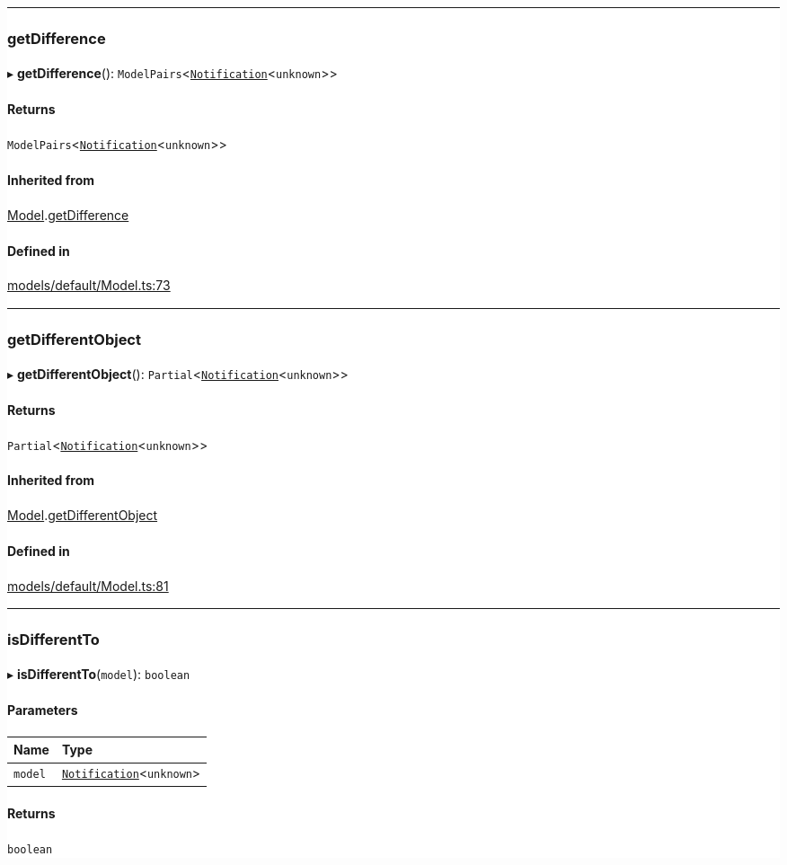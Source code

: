 ___

### getDifference

▸ **getDifference**(): `ModelPairs`<[`Notification`](../interfaces/Resources.Notification.md)<`unknown`\>\>

#### Returns

`ModelPairs`<[`Notification`](../interfaces/Resources.Notification.md)<`unknown`\>\>

#### Inherited from

[Model](Models.Model.md).[getDifference](Models.Model.md#getdifference)

#### Defined in

[models/default/Model.ts:73](https://github.com/Teck-Digital/teckboard-api-js/blob/0ed37d3/packages/v1/models/default/Model.ts#L73)

___

### getDifferentObject

▸ **getDifferentObject**(): `Partial`<[`Notification`](../interfaces/Resources.Notification.md)<`unknown`\>\>

#### Returns

`Partial`<[`Notification`](../interfaces/Resources.Notification.md)<`unknown`\>\>

#### Inherited from

[Model](Models.Model.md).[getDifferentObject](Models.Model.md#getdifferentobject)

#### Defined in

[models/default/Model.ts:81](https://github.com/Teck-Digital/teckboard-api-js/blob/0ed37d3/packages/v1/models/default/Model.ts#L81)

___

### isDifferentTo

▸ **isDifferentTo**(`model`): `boolean`

#### Parameters

| Name | Type |
| :------ | :------ |
| `model` | [`Notification`](../interfaces/Resources.Notification.md)<`unknown`\> |

#### Returns

`boolean`
